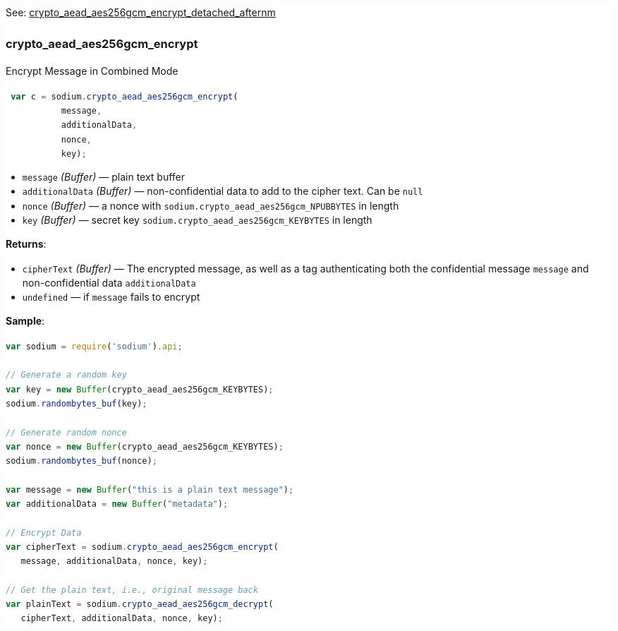 See: [crypto_aead_aes256gcm_encrypt_detached_afternm](#crypto_aead_aes256gcm_encrypt_detached_afternm)

### crypto_aead_aes256gcm_encrypt

Encrypt Message in Combined Mode

```js
 var c = sodium.crypto_aead_aes256gcm_encrypt(
           message,
           additionalData,
           nonce,
           key);
```

* `message` *(Buffer)* <span class='dash'>&mdash;</span> plain text buffer
* `additionalData` *(Buffer)* <span class='dash'>&mdash;</span> non-confidential data to add to the cipher text. Can be `null`
* `nonce` *(Buffer)* <span class='dash'>&mdash;</span> a nonce with `sodium.crypto_aead_aes256gcm_NPUBBYTES` in length
* `key` *(Buffer)* <span class='dash'>&mdash;</span> secret key `sodium.crypto_aead_aes256gcm_KEYBYTES` in length

**Returns**:

* `cipherText` *(Buffer)* <span class='dash'>&mdash;</span> The encrypted message, as well as a tag authenticating
  both the confidential message `message` and non-confidential data `additionalData`
* `undefined` <span class='dash'>&mdash;</span> if `message` fails to encrypt

**Sample**:

```js
var sodium = require('sodium').api;

// Generate a random key
var key = new Buffer(crypto_aead_aes256gcm_KEYBYTES);
sodium.randombytes_buf(key);

// Generate random nonce
var nonce = new Buffer(crypto_aead_aes256gcm_KEYBYTES);
sodium.randombytes_buf(nonce);

var message = new Buffer("this is a plain text message");
var additionalData = new Buffer("metadata");

// Encrypt Data
var cipherText = sodium.crypto_aead_aes256gcm_encrypt(
   message, additionalData, nonce, key);

// Get the plain text, i.e., original message back
var plainText = sodium.crypto_aead_aes256gcm_decrypt(
   cipherText, additionalData, nonce, key);
```

